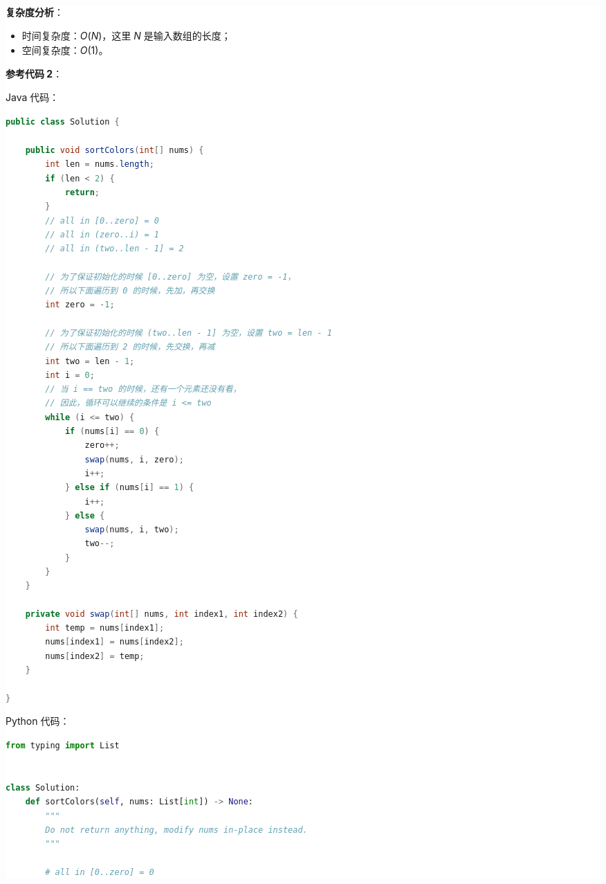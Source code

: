 **复杂度分析**：

- 时间复杂度：$O(N)$，这里 $N$ 是输入数组的长度；
- 空间复杂度：$O(1)$。

**参考代码 2**：

Java 代码：
```java
public class Solution {

    public void sortColors(int[] nums) {
        int len = nums.length;
        if (len < 2) {
            return;
        }
        // all in [0..zero] = 0
        // all in (zero..i) = 1
        // all in (two..len - 1] = 2

        // 为了保证初始化的时候 [0..zero] 为空，设置 zero = -1，
        // 所以下面遍历到 0 的时候，先加，再交换
        int zero = -1;

        // 为了保证初始化的时候 (two..len - 1] 为空，设置 two = len - 1
        // 所以下面遍历到 2 的时候，先交换，再减
        int two = len - 1;
        int i = 0;
        // 当 i == two 的时候，还有一个元素还没有看，
        // 因此，循环可以继续的条件是 i <= two
        while (i <= two) {
            if (nums[i] == 0) {
                zero++;
                swap(nums, i, zero);
                i++;
            } else if (nums[i] == 1) {
                i++;
            } else {
                swap(nums, i, two);
                two--;
            }
        }
    }

    private void swap(int[] nums, int index1, int index2) {
        int temp = nums[index1];
        nums[index1] = nums[index2];
        nums[index2] = temp;
    }

}

````
Python 代码：
```python
from typing import List


class Solution:
    def sortColors(self, nums: List[int]) -> None:
        """
        Do not return anything, modify nums in-place instead.
        """

        # all in [0..zero] = 0
```